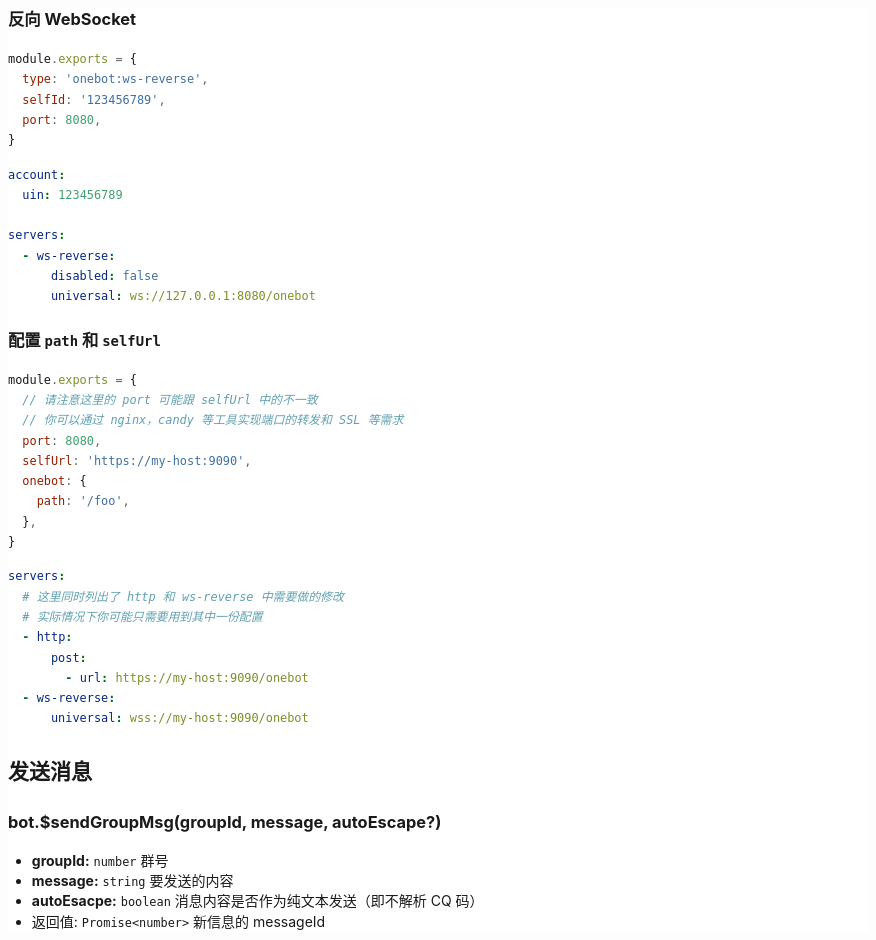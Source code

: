### 反向 WebSocket

```js koishi.config.js
module.exports = {
  type: 'onebot:ws-reverse',
  selfId: '123456789',
  port: 8080,
}
```

```yaml config.yml
account:
  uin: 123456789

servers:
  - ws-reverse:
      disabled: false
      universal: ws://127.0.0.1:8080/onebot
```

### 配置 `path` 和 `selfUrl`

```js koishi.config.js
module.exports = {
  // 请注意这里的 port 可能跟 selfUrl 中的不一致
  // 你可以通过 nginx，candy 等工具实现端口的转发和 SSL 等需求
  port: 8080,
  selfUrl: 'https://my-host:9090',
  onebot: {
    path: '/foo',
  },
}
```

```yaml config.yml
servers:
  # 这里同时列出了 http 和 ws-reverse 中需要做的修改
  # 实际情况下你可能只需要用到其中一份配置
  - http:
      post:
        - url: https://my-host:9090/onebot
  - ws-reverse:
      universal: wss://my-host:9090/onebot
```

## 发送消息

### bot.$sendGroupMsg(groupId, message, autoEscape?)

- **groupId:** `number` 群号
- **message:** `string` 要发送的内容
- **autoEsacpe:** `boolean` 消息内容是否作为纯文本发送（即不解析 CQ 码）
- 返回值: `Promise<number>` 新信息的 messageId
